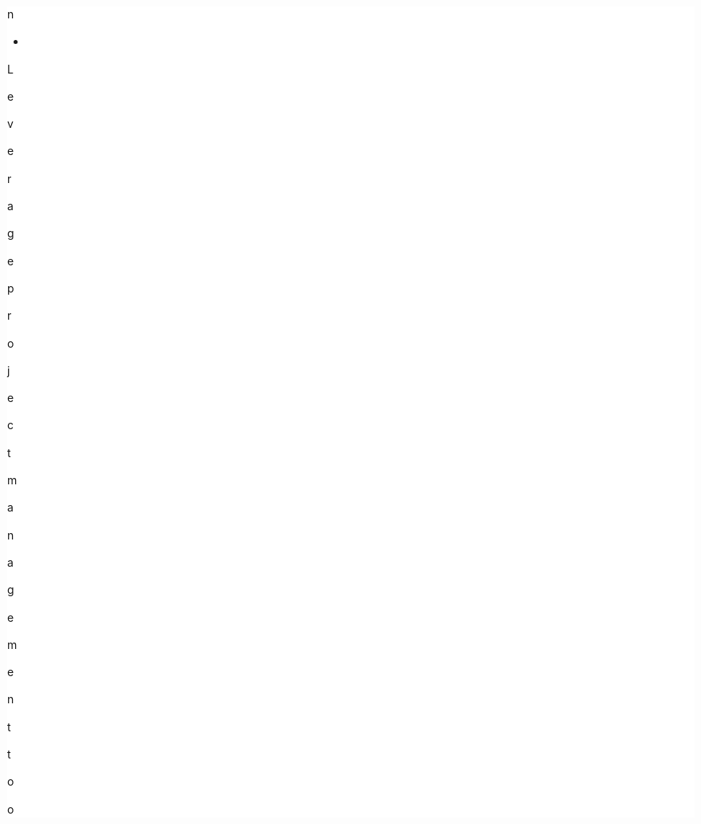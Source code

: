 n

*

 

L

e

v

e

r

a

g

e

 

p

r

o

j

e

c

t

 

m

a

n

a

g

e

m

e

n

t

 

t

o

o

